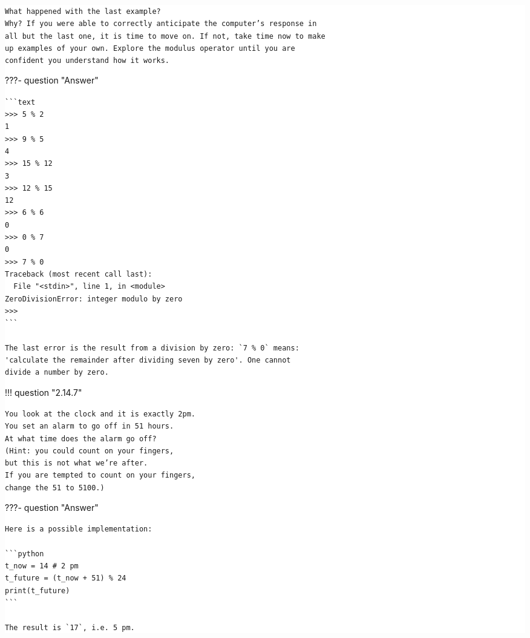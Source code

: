     What happened with the last example?
    Why? If you were able to correctly anticipate the computer’s response in
    all but the last one, it is time to move on. If not, take time now to make
    up examples of your own. Explore the modulus operator until you are
    confident you understand how it works.


???- question "Answer"

    ```text
    >>> 5 % 2
    1
    >>> 9 % 5
    4
    >>> 15 % 12
    3
    >>> 12 % 15
    12
    >>> 6 % 6
    0
    >>> 0 % 7
    0
    >>> 7 % 0
    Traceback (most recent call last):
      File "<stdin>", line 1, in <module>
    ZeroDivisionError: integer modulo by zero
    >>> 
    ```

    The last error is the result from a division by zero: `7 % 0` means:
    'calculate the remainder after dividing seven by zero'. One cannot
    divide a number by zero.

!!! question "2.14.7"

    You look at the clock and it is exactly 2pm.
    You set an alarm to go off in 51 hours.
    At what time does the alarm go off?
    (Hint: you could count on your fingers,
    but this is not what we’re after.
    If you are tempted to count on your fingers,
    change the 51 to 5100.)

???- question "Answer"

    Here is a possible implementation:

    ```python
    t_now = 14 # 2 pm
    t_future = (t_now + 51) % 24
    print(t_future)
    ```

    The result is `17`, i.e. 5 pm.

